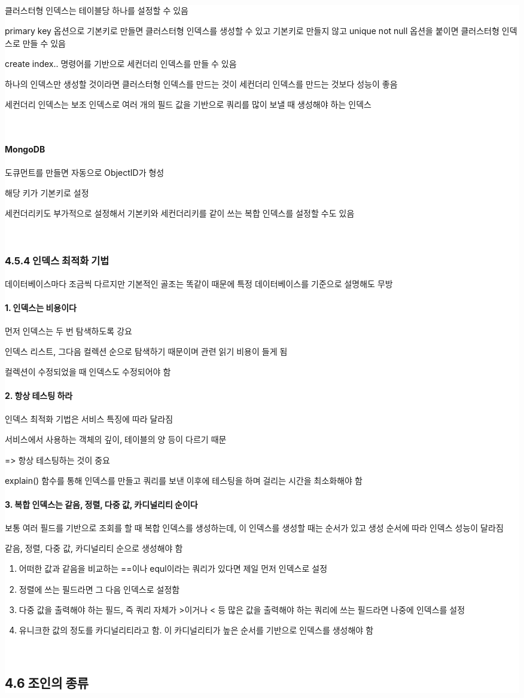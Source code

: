 클러스터형 인덱스는 테이블당 하나를 설정할 수 있음

primary key 옵션으로 기본키로 만들면 클러스터형 인덱스를 생성할 수 있고 기본키로 만들지 않고 unique not null 옵션을 붙이면 클러스터형 인덱스로 만들 수 있음

create index.. 명령어를 기반으로 세컨더리 인덱스를 만들 수 있음

하나의 인덱스만 생성할 것이라면 클러스터형 인덱스를 만드는 것이 세컨더리 인덱스를 만드는 것보다 성능이 좋음

세컨더리 인덱스는 보조 인덱스로 여러 개의 필드 값을 기반으로 쿼리를 많이 보낼 때 생성해야 하는 인덱스

<br />

#### MongoDB

도큐먼트를 만들면 자동으로 ObjectID가 형성

해당 키가 기본키로 설정

세컨더리키도 부가적으로 설정해서 기본키와 세컨더리키를 같이 쓰는 복합 인덱스를 설정할 수도 있음

<br />

### 4.5.4 인덱스 최적화 기법

데이터베이스마다 조금씩 다르지만 기본적인 골조는 똑같이 때문에 특정 데이터베이스를 기준으로 설명해도 무방

#### 1. 인덱스는 비용이다

먼저 인덱스는 두 번 탐색하도록 강요

인덱스 리스트, 그다음 컬렉션 순으로 탐색하기 때문이며 관련 읽기 비용이 들게 됨

컬렉션이 수정되었을 때 인덱스도 수정되어야 함

#### 2. 항상 테스팅 하라

인덱스 최적화 기법은 서비스 특징에 따라 달라짐

서비스에서 사용하는 객체의 깊이, 테이블의 양 등이 다르기 때문

=> 항상 테스팅하는 것이 중요

explain() 함수를 통해 인덱스를 만들고 쿼리를 보낸 이후에 테스팅을 하며 걸리는 시간을 최소화해야 함

#### 3. 복합 인덱스는 같음, 정렬, 다중 값, 카디널리티 순이다

보통 여러 필드를 기반으로 조회를 할 때 복합 인덱스를 생성하는데, 이 인덱스를 생성할 때는 순서가 있고 생성 순서에 따라 인덱스 성능이 달라짐

같음, 정렬, 다중 값, 카디널리티 순으로 생성해야 함

1. 어떠한 값과 같음을 비교하는 ==이나 equl이라는 쿼리가 있다면 제일 먼저 인덱스로 설정

2. 정렬에 쓰는 필드라면 그 다음 인덱스로 설정함

3. 다중 값을 출력해야 하는 필드, 즉 쿼리 자체가 >이거나 < 등 많은 값을 출력해야 하는 쿼리에 쓰는 필드라면 나중에 인덱스를 설정

4. 유니크한 값의 정도를 카디널리티라고 함. 이 카디널리티가 높은 순서를   기반으로 인덱스를 생성해야 함

<br />

## 4.6 조인의 종류
